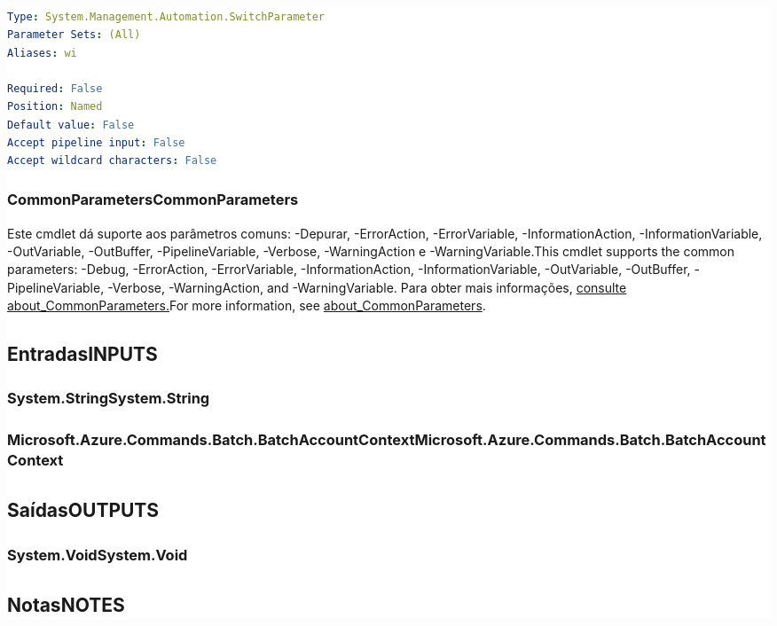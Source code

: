 ```yaml
Type: System.Management.Automation.SwitchParameter
Parameter Sets: (All)
Aliases: wi

Required: False
Position: Named
Default value: False
Accept pipeline input: False
Accept wildcard characters: False
```

### <span data-ttu-id="b5687-135">CommonParameters</span><span class="sxs-lookup"><span data-stu-id="b5687-135">CommonParameters</span></span>
<span data-ttu-id="b5687-136">Este cmdlet dá suporte aos parâmetros comuns: -Depurar, -ErrorAction, -ErrorVariable, -InformationAction, -InformationVariable, -OutVariable, -OutBuffer, -PipelineVariable, -Verbose, -WarningAction e -WarningVariable.</span><span class="sxs-lookup"><span data-stu-id="b5687-136">This cmdlet supports the common parameters: -Debug, -ErrorAction, -ErrorVariable, -InformationAction, -InformationVariable, -OutVariable, -OutBuffer, -PipelineVariable, -Verbose, -WarningAction, and -WarningVariable.</span></span> <span data-ttu-id="b5687-137">Para obter mais informações, [consulte about_CommonParameters.](http://go.microsoft.com/fwlink/?LinkID=113216)</span><span class="sxs-lookup"><span data-stu-id="b5687-137">For more information, see [about_CommonParameters](http://go.microsoft.com/fwlink/?LinkID=113216).</span></span>

## <span data-ttu-id="b5687-138">Entradas</span><span class="sxs-lookup"><span data-stu-id="b5687-138">INPUTS</span></span>

### <span data-ttu-id="b5687-139">System.String</span><span class="sxs-lookup"><span data-stu-id="b5687-139">System.String</span></span>

### <span data-ttu-id="b5687-140">Microsoft.Azure.Commands.Batch.BatchAccountContext</span><span class="sxs-lookup"><span data-stu-id="b5687-140">Microsoft.Azure.Commands.Batch.BatchAccountContext</span></span>

## <span data-ttu-id="b5687-141">Saídas</span><span class="sxs-lookup"><span data-stu-id="b5687-141">OUTPUTS</span></span>

### <span data-ttu-id="b5687-142">System.Void</span><span class="sxs-lookup"><span data-stu-id="b5687-142">System.Void</span></span>

## <span data-ttu-id="b5687-143">Notas</span><span class="sxs-lookup"><span data-stu-id="b5687-143">NOTES</span></span>
